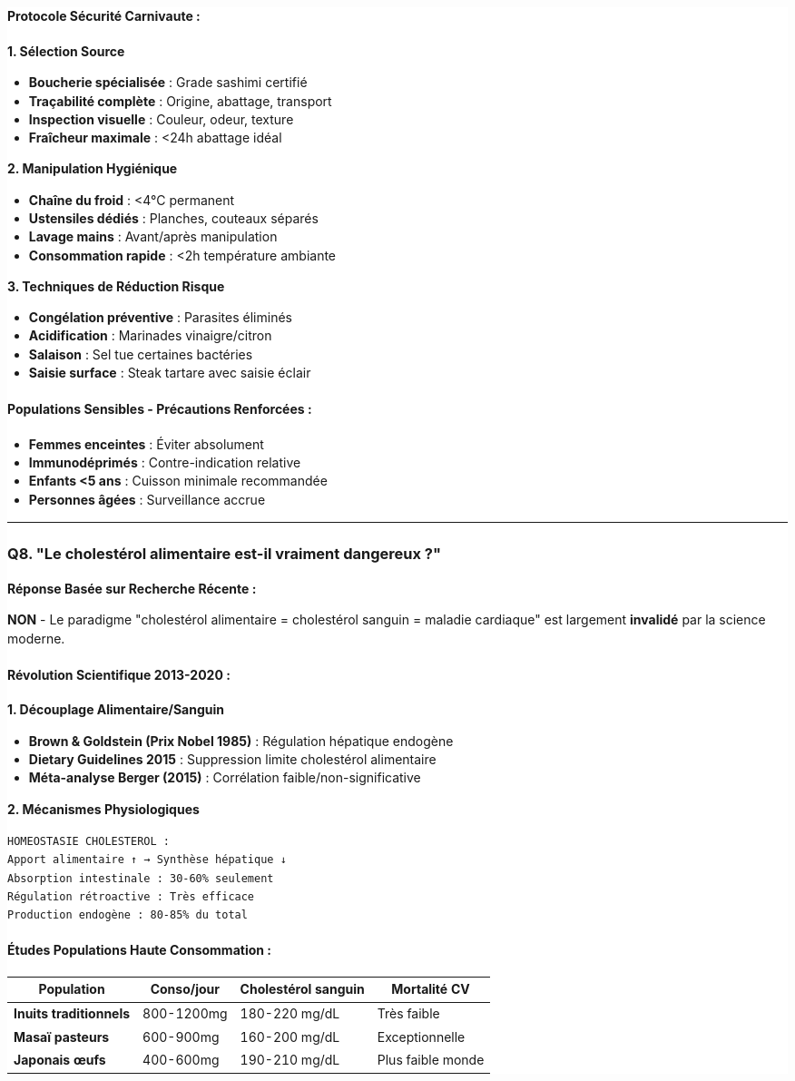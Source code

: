 #### **Protocole Sécurité Carnivaute :**

**1. Sélection Source**
- **Boucherie spécialisée** : Grade sashimi certifié
- **Traçabilité complète** : Origine, abattage, transport
- **Inspection visuelle** : Couleur, odeur, texture
- **Fraîcheur maximale** : <24h abattage idéal

**2. Manipulation Hygiénique**
- **Chaîne du froid** : <4°C permanent
- **Ustensiles dédiés** : Planches, couteaux séparés
- **Lavage mains** : Avant/après manipulation
- **Consommation rapide** : <2h température ambiante

**3. Techniques de Réduction Risque**
- **Congélation préventive** : Parasites éliminés
- **Acidification** : Marinades vinaigre/citron
- **Salaison** : Sel tue certaines bactéries
- **Saisie surface** : Steak tartare avec saisie éclair

#### **Populations Sensibles - Précautions Renforcées :**
- **Femmes enceintes** : Éviter absolument
- **Immunodéprimés** : Contre-indication relative  
- **Enfants <5 ans** : Cuisson minimale recommandée
- **Personnes âgées** : Surveillance accrue

---

### Q8. "Le cholestérol alimentaire est-il vraiment dangereux ?"

**Réponse Basée sur Recherche Récente :**

**NON** - Le paradigme "cholestérol alimentaire = cholestérol sanguin = maladie cardiaque" est largement **invalidé** par la science moderne.

#### **Révolution Scientifique 2013-2020 :**

**1. Découplage Alimentaire/Sanguin**
- **Brown & Goldstein (Prix Nobel 1985)** : Régulation hépatique endogène
- **Dietary Guidelines 2015** : Suppression limite cholestérol alimentaire
- **Méta-analyse Berger (2015)** : Corrélation faible/non-significative

**2. Mécanismes Physiologiques**
```
HOMEOSTASIE CHOLESTEROL :
Apport alimentaire ↑ → Synthèse hépatique ↓
Absorption intestinale : 30-60% seulement
Régulation rétroactive : Très efficace
Production endogène : 80-85% du total
```

#### **Études Populations Haute Consommation :**

| Population | Conso/jour | Cholestérol sanguin | Mortalité CV |
|------------|------------|-------------------|--------------|
| **Inuits traditionnels** | 800-1200mg | 180-220 mg/dL | Très faible |
| **Masaï pasteurs** | 600-900mg | 160-200 mg/dL | Exceptionnelle |
| **Japonais œufs** | 400-600mg | 190-210 mg/dL | Plus faible monde |
